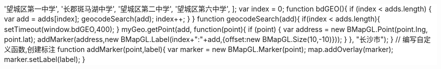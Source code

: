 '望城区第一中学',
'长郡斑马湖中学',
'望城区第二中学',
'望城区第六中学',
        ];
        var index = 0;
        function bdGEO(){
            if (index < adds.length) {
                var add = adds[index];
                geocodeSearch(add);
                index++;
            }
        }
        function geocodeSearch(add){
            if(index < adds.length){
                setTimeout(window.bdGEO,400);
            } 
            myGeo.getPoint(add, function(point){
                if (point) {
                    var address = new BMapGL.Point(point.lng, point.lat);
                    addMarker(address,new BMapGL.Label(index+":"+add,{offset:new BMapGL.Size(10,-10)}));
                }
            }, "长沙市");
        }
	// 编写自定义函数,创建标注
	function addMarker(point,label){
		var marker = new BMapGL.Marker(point);
		map.addOverlay(marker);
		marker.setLabel(label);
	}
    </script>
</body>
</html>
